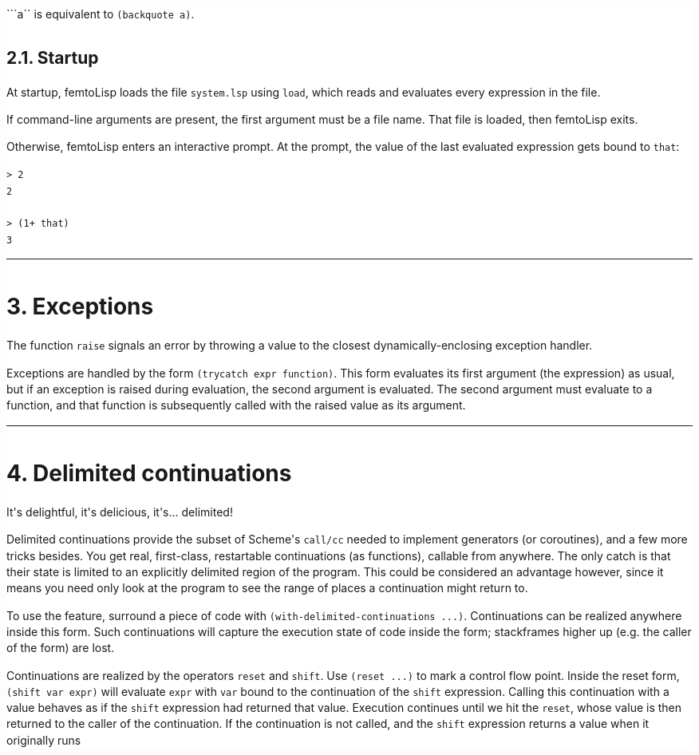 ```a`` is equivalent to `(backquote a)`.
## 2.1. Startup ##

At startup, femtoLisp loads the file `system.lsp` using `load`, which
reads and evaluates every expression in the file.

If command-line arguments are present, the first argument must be a file
name. That file is loaded, then femtoLisp exits.

Otherwise, femtoLisp enters an interactive prompt. At the prompt, the value
of the last evaluated expression gets bound to `that`:

```
> 2
2

> (1+ that)
3
```


---


# 3. Exceptions #

The function `raise` signals an error by throwing a value to the
closest dynamically-enclosing exception handler.

Exceptions are handled by the form `(trycatch expr function)`. This
form evaluates its first argument (the expression) as usual, but if an
exception is raised during evaluation, the second argument is evaluated.
The second argument must evaluate to a function, and that function is
subsequently called with the raised value as its argument.


---


# 4. Delimited continuations #

It's delightful, it's delicious, it's... delimited!

Delimited continuations provide the subset of Scheme's `call/cc` needed
to implement generators (or coroutines), and a few more tricks besides.
You get real, first-class, restartable continuations (as functions), callable
from anywhere. The only catch is that their state is limited to an
explicitly delimited region of the program. This could be considered an
advantage however, since it means you need only look at the program to see
the range of places a continuation might return to.

To use the feature, surround a piece of code with
`(with-delimited-continuations ...)`. Continuations can be realized
anywhere inside this form. Such continuations will capture the execution
state of code inside the form; stackframes higher up (e.g. the caller
of the form) are lost.

Continuations are realized by the operators `reset` and `shift`.
Use `(reset ...)` to mark a control flow point. Inside the reset form,
`(shift var expr)` will evaluate `expr` with `var` bound to the continuation
of the `shift` expression. Calling this continuation with a value behaves
as if the `shift` expression had returned that value. Execution continues
until we hit the `reset`, whose value is then returned to the caller of
the continuation. If the continuation is not called, and the `shift`
expression returns a value when it originally runs
```